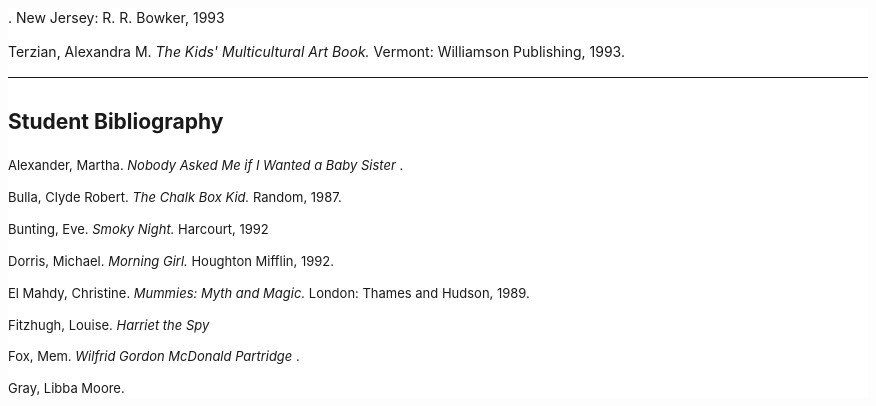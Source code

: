 . New Jersey: R. R. Bowker, 1993
</p>
<p>
Terzian, Alexandra M.
<i>
The Kids' Multicultural Art Book.
</i>
Vermont: Williamson Publishing, 1993.
</p>
</font>
<hr/>
<h2>
Student Bibliography
</h2>
<font size="-1">
Alexander, Martha.
<i>
Nobody Asked Me if I Wanted a Baby Sister
</i>
.
<p>
Bulla, Clyde Robert.
<i>
The Chalk Box Kid.
</i>
Random, 1987.
</p>
<p>
Bunting, Eve.
<i>
Smoky Night.
</i>
Harcourt, 1992
</p>
<p>
Dorris, Michael.
<i>
Morning Girl.
</i>
Houghton Mifflin, 1992.
</p>
<p>
El Mahdy, Christine.
<i>
Mummies: Myth and Magic.
</i>
London: Thames and Hudson, 1989.
</p>
<p>
Fitzhugh, Louise.
<i>
Harriet the Spy
</i>
</p>
<p>
Fox, Mem.
<i>
Wilfrid Gordon McDonald Partridge
</i>
.
</p>
<p>
Gray, Libba Moore.
<i>